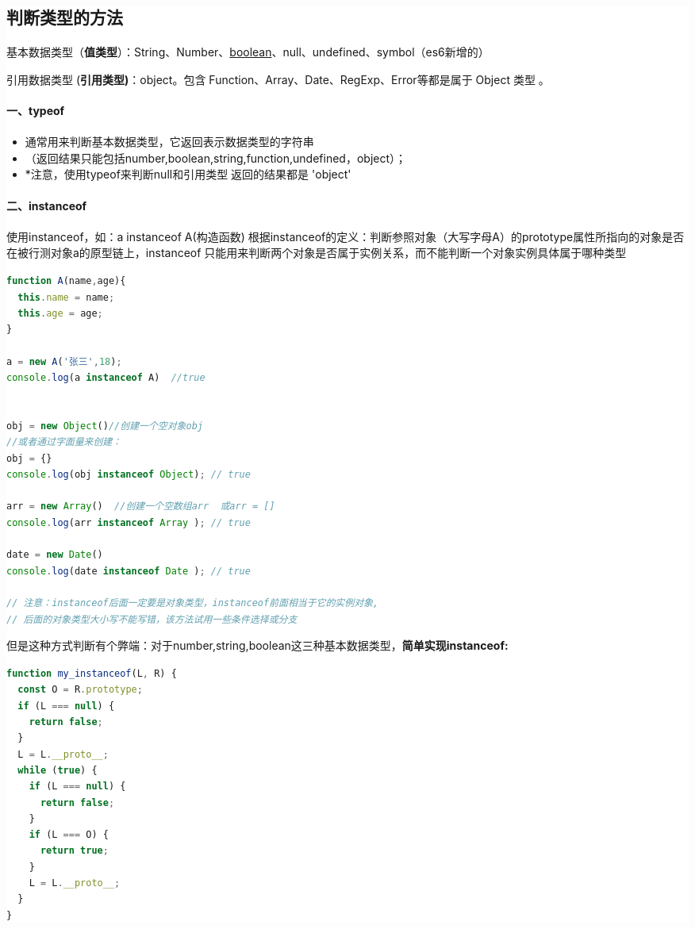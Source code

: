 





## 判断类型的方法

 基本数据类型（**值类型**）：String、Number、[boolean](https://so.csdn.net/so/search?q=boolean&spm=1001.2101.3001.7020)、null、undefined、symbol（es6新增的）

引用数据类型 (**引用类型)**：object。包含 Function、Array、Date、RegExp、Error等都是属于 Object 类型 。

#### 一、typeof

- 通常用来判断基本数据类型，它返回表示数据类型的字符串
- （返回结果只能包括number,boolean,string,function,undefined，object）；
-  *注意，使用typeof来判断null和引用类型 返回的结果都是 'object'

#### 二、instanceof

使用instanceof，如：a instanceof A(构造函数) 根据instanceof的定义：判断参照对象（大写字母A）的prototype属性所指向的对象是否在被行测对象a的原型链上，instanceof 只能用来判断两个对象是否属于实例关系，而不能判断一个对象实例具体属于哪种类型

```js
function A(name,age){
  this.name = name;
  this.age = age;
}
 
a = new A('张三',18);
console.log(a instanceof A)  //true
 
 
obj = new Object()//创建一个空对象obj
//或者通过字面量来创建：
obj = {}
console.log(obj instanceof Object); // true
 
arr = new Array()  //创建一个空数组arr  或arr = []
console.log(arr instanceof Array ); // true
 
date = new Date()
console.log(date instanceof Date ); // true
 
// 注意：instanceof后面一定要是对象类型，instanceof前面相当于它的实例对象,
// 后面的对象类型大小写不能写错，该方法试用一些条件选择或分支
```

但是这种方式判断有个弊端：对于number,string,boolean这三种基本数据类型，**简单实现instanceof:**

```js
function my_instanceof(L, R) {
  const O = R.prototype;
  if (L === null) {
    return false;
  }
  L = L.__proto__;
  while (true) {
    if (L === null) {
      return false;
    }
    if (L === O) {
      return true;
    }
    L = L.__proto__;
  }
}
```
